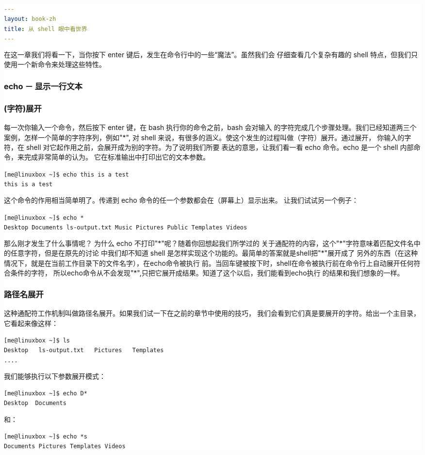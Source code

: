 ```yaml
---
layout: book-zh
title: 从 shell 眼中看世界 
---
```


在这一章我们将看一下，当你按下 enter 键后，发生在命令行中的一些“魔法”。虽然我们会
仔细查看几个复杂有趣的 shell 特点，但我们只使用一个新命令来处理这些特性。

### echo － 显示一行文本

### (字符)展开

每一次你输入一个命令，然后按下 enter 键，在 bash 执行你的命令之前，bash 会对输入
的字符完成几个步骤处理。我们已经知道两三个案例，怎样一个简单的字符序列，例如"\*",
对 shell 来说，有很多的涵义。使这个发生的过程叫做（字符）展开。通过展开，
你输入的字符，在 shell 对它起作用之前，会展开成为别的字符。为了说明我们所要
表达的意思，让我们看一看 echo 命令。echo 是一个 shell 内部命令，来完成非常简单的认为。
它在标准输出中打印出它的文本参数。

    [me@linuxbox ~]$ echo this is a test
    this is a test

这个命令的作用相当简单明了。传递到 echo 命令的任一个参数都会在（屏幕上）显示出来。
让我们试试另一个例子：

    [me@linuxbox ~]$ echo *
    Desktop Documents ls-output.txt Music Pictures Public Templates Videos

那么刚才发生了什么事情呢？ 为什么 echo 不打印"\*"呢？随着你回想起我们所学过的
关于通配符的内容，这个"\*"字符意味着匹配文件名中的任意字符，但是在原先的讨论
中我们却不知道 shell 是怎样实现这个功能的。最简单的答案就是shell把"\*"展开成了
另外的东西（在这种情况下，就是在当前工作目录下的文件名字），在echo命令被执行
前。当回车键被按下时，shell在命令被执行前在命令行上自动展开任何符合条件的字符，
所以echo命令从不会发现"\*",只把它展开成结果。知道了这个以后，我们能看到echo执行
的结果和我们想象的一样。

### 路径名展开

这种通配符工作机制叫做路径名展开。如果我们试一下在之前的章节中使用的技巧，
我们会看到它们真是要展开的字符。给出一个主目录，它看起来像这样：

    [me@linuxbox ~]$ ls
    Desktop   ls-output.txt   Pictures   Templates
    ....

我们能够执行以下参数展开模式：

    [me@linuxbox ~]$ echo D*
    Desktop  Documents

和：

    [me@linuxbox ~]$ echo *s
    Documents Pictures Templates Videos
